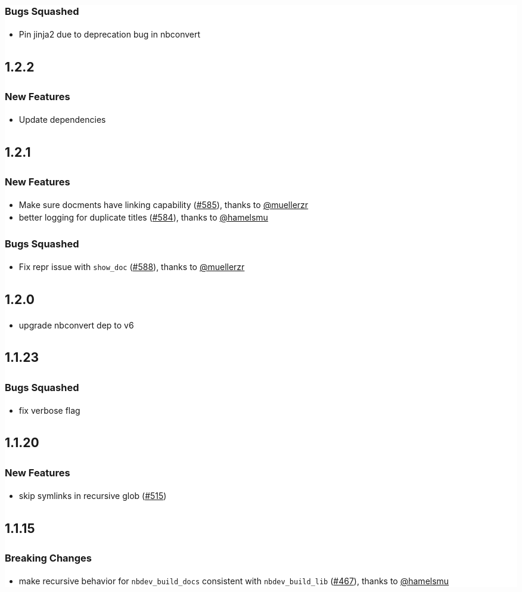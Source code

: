 ### Bugs Squashed

- Pin jinja2 due to deprecation bug in nbconvert

## 1.2.2

### New Features

- Update dependencies


## 1.2.1

### New Features

- Make sure docments have linking capability ([#585](https://github.com/fastai/nbdev/pull/585)), thanks to [@muellerzr](https://github.com/muellerzr)
- better logging for duplicate titles ([#584](https://github.com/fastai/nbdev/pull/584)), thanks to [@hamelsmu](https://github.com/hamelsmu)

### Bugs Squashed

- Fix repr issue with `show_doc` ([#588](https://github.com/fastai/nbdev/pull/588)), thanks to [@muellerzr](https://github.com/muellerzr)


## 1.2.0

- upgrade nbconvert dep to v6

## 1.1.23

### Bugs Squashed

- fix verbose flag

## 1.1.20

### New Features

- skip symlinks in recursive glob ([#515](https://github.com/fastai/nbdev/issues/515))


## 1.1.15

### Breaking Changes

- make recursive behavior for `nbdev_build_docs` consistent with `nbdev_build_lib` ([#467](https://github.com/fastai/nbdev/pull/467)), thanks to [@hamelsmu](https://github.com/hamelsmu)
